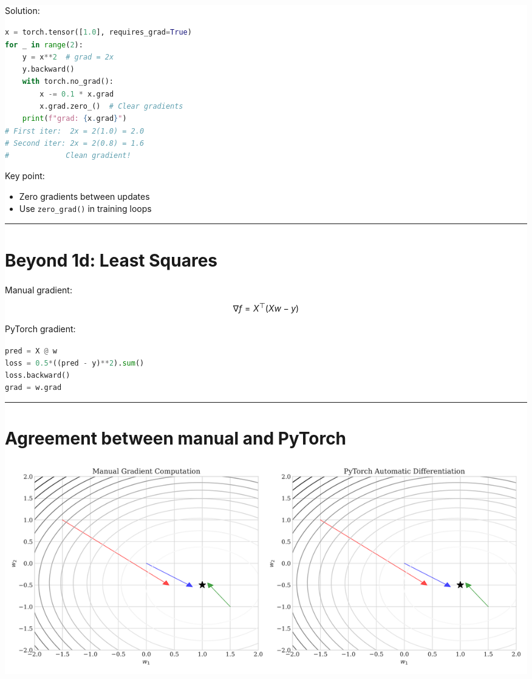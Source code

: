 </div>
<div>

Solution:
```python
x = torch.tensor([1.0], requires_grad=True)
for _ in range(2):
    y = x**2  # grad = 2x
    y.backward()
    with torch.no_grad():
        x -= 0.1 * x.grad
        x.grad.zero_()  # Clear gradients
    print(f"grad: {x.grad}")
# First iter:  2x = 2(1.0) = 2.0
# Second iter: 2x = 2(0.8) = 1.6
#             Clean gradient!
```

Key point:
- Zero gradients between updates
- Use `zero_grad()` in training loops

</div>
</div>

---

# Beyond 1d: Least Squares


Manual gradient:
$$ \nabla f = X^\top(Xw - y) $$


PyTorch gradient:
```python
pred = X @ w
loss = 0.5*((pred - y)**2).sum()
loss.backward()
grad = w.grad
```

---
# Agreement between manual and PyTorch

![](figures/least_squares_comparison.png)
 